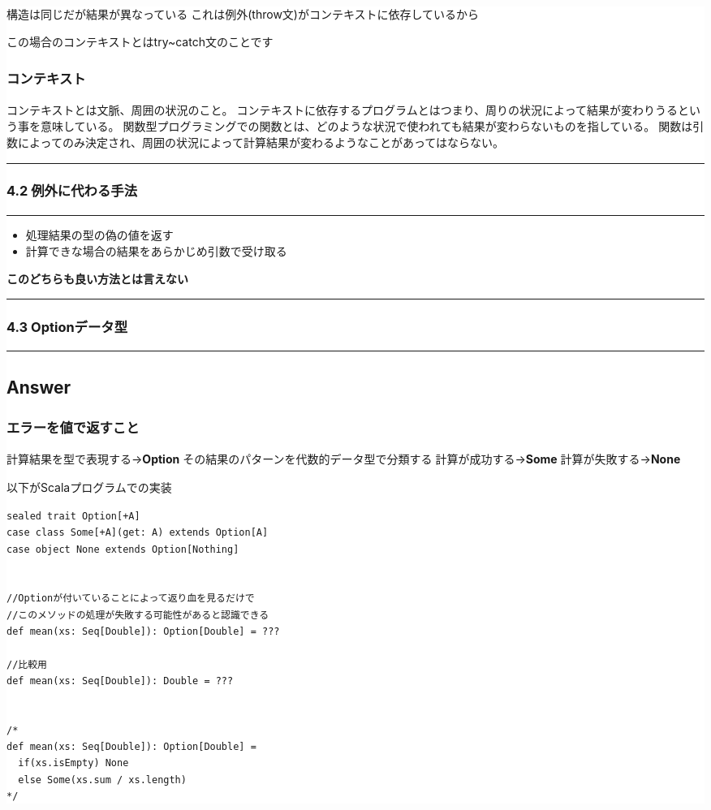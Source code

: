 構造は同じだが結果が異なっている
これは例外(throw文)がコンテキストに依存しているから

この場合のコンテキストとはtry~catch文のことです

### コンテキスト
コンテキストとは文脈、周囲の状況のこと。
コンテキストに依存するプログラムとはつまり、周りの状況によって結果が変わりうるという事を意味している。
関数型プログラミングでの関数とは、どのような状況で使われても結果が変わらないものを指している。
関数は引数によってのみ決定され、周囲の状況によって計算結果が変わるようなことがあってはならない。



---

### 4.2 例外に代わる手法

---

- 処理結果の型の偽の値を返す
- 計算できな場合の結果をあらかじめ引数で受け取る

  
**このどちらも良い方法とは言えない**

---

### 4.3 Optionデータ型

---

## Answer
### エラーを値で返すこと

計算結果を型で表現する→**Option**
その結果のパターンを代数的データ型で分類する
計算が成功する→**Some**
計算が失敗する→**None**
  
  
以下がScalaプログラムでの実装
```scala=
sealed trait Option[+A]
case class Some[+A](get: A) extends Option[A]
case object None extends Option[Nothing]


//Optionが付いていることによって返り血を見るだけで
//このメソッドの処理が失敗する可能性があると認識できる
def mean(xs: Seq[Double]): Option[Double] = ??? 

//比較用
def mean(xs: Seq[Double]): Double = ??? 


/*
def mean(xs: Seq[Double]): Option[Double] =
  if(xs.isEmpty) None
  else Some(xs.sum / xs.length)
*/

```
